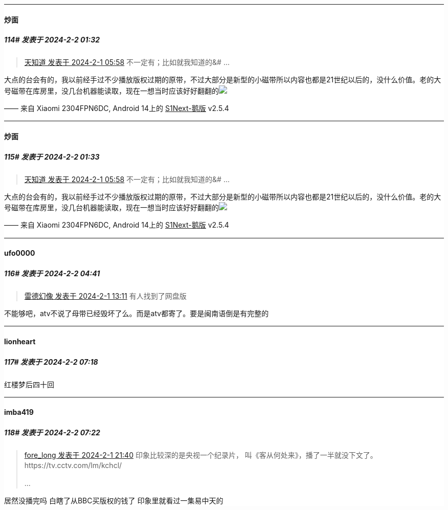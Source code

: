 *****

####  炒面  
##### 114#       发表于 2024-2-2 01:32

<blockquote><a href="httphttps://bbs.saraba1st.com/2b/forum.php?mod=redirect&amp;goto=findpost&amp;pid=63847528&amp;ptid=2170337" target="_blank">天知道 发表于 2024-2-1 05:58</a>
不一定有；比如就我知道的&amp;# ...</blockquote>
大点的台会有的，我以前经手过不少播放版权过期的原带，不过大部分是新型的小磁带所以内容也都是21世纪以后的，没什么价值。老的大号磁带在库房里，没几台机器能读取，现在一想当时应该好好翻翻的<img src="https://static.saraba1st.com/image/smiley/face2017/068.png" referrerpolicy="no-referrer">

—— 来自 Xiaomi 2304FPN6DC, Android 14上的 [S1Next-鹅版](https://github.com/ykrank/S1-Next/releases) v2.5.4

*****

####  炒面  
##### 115#       发表于 2024-2-2 01:33

<blockquote><a href="httphttps://bbs.saraba1st.com/2b/forum.php?mod=redirect&amp;goto=findpost&amp;pid=63847528&amp;ptid=2170337" target="_blank">天知道 发表于 2024-2-1 05:58</a>
不一定有；比如就我知道的&amp;# ...</blockquote>
大点的台会有的，我以前经手过不少播放版权过期的原带，不过大部分是新型的小磁带所以内容也都是21世纪以后的，没什么价值。老的大号磁带在库房里，没几台机器能读取，现在一想当时应该好好翻翻的<img src="https://static.saraba1st.com/image/smiley/face2017/068.png" referrerpolicy="no-referrer">

—— 来自 Xiaomi 2304FPN6DC, Android 14上的 [S1Next-鹅版](https://github.com/ykrank/S1-Next/releases) v2.5.4

*****

####  ufo0000  
##### 116#       发表于 2024-2-2 04:41

<blockquote><a href="httphttps://bbs.saraba1st.com/2b/forum.php?mod=redirect&amp;goto=findpost&amp;pid=63852212&amp;ptid=2170337" target="_blank">雷德幻像 发表于 2024-2-1 13:11</a>
有人找到了网盘版</blockquote>
不能够吧，atv不说了母带已经毁坏了么。而是atv都寄了。要是闽南语倒是有完整的

*****

####  lionheart  
##### 117#       发表于 2024-2-2 07:18

红楼梦后四十回

*****

####  imba419  
##### 118#       发表于 2024-2-2 07:22

<blockquote><a href="httphttps://bbs.saraba1st.com/2b/forum.php?mod=redirect&amp;goto=findpost&amp;pid=63858120&amp;ptid=2170337" target="_blank">fore_long 发表于 2024-2-1 21:40</a>
印象比较深的是央视一个纪录片， 叫《客从何处来》，播了一半就没下文了。https://tv.cctv.com/lm/kchcl/

 ...</blockquote>
居然没播完吗 白瞎了从BBC买版权的钱了 印象里就看过一集易中天的
